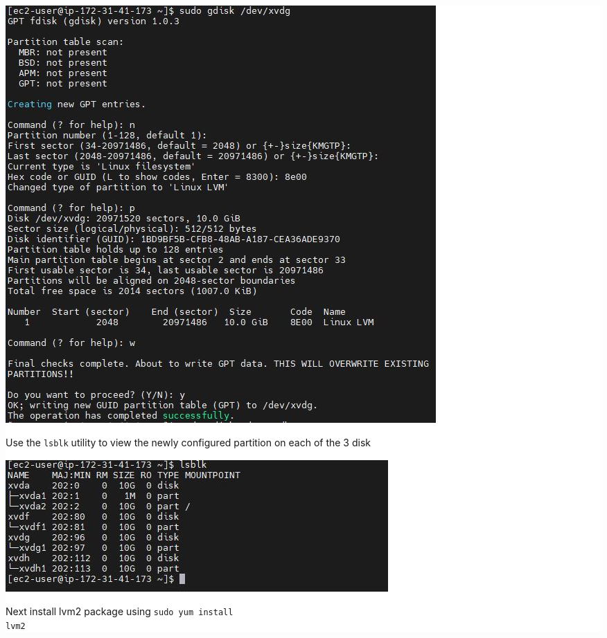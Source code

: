 ![alt text](./Images/Second%20Attempt/sudo%20gdisk%20dev%20xvdg%20step%201.JPG)

Use the <code>lsblk</code> utility to view the newly configured partition on each of the 3 disk

![alt text](./Images/Second%20Attempt/lsblk%20ultility%20step1.JPG)
 
 Next install lvm2 package using <code>sudo yum install lvm2</code>
